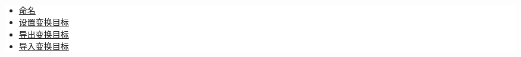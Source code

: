 -   [命名](/documentation/zh-cn/unreal-engine/fbx-morph-target-pipeline-in-unreal-engine#%E5%91%BD%E5%90%8D)
-   [设置变换目标](/documentation/zh-cn/unreal-engine/fbx-morph-target-pipeline-in-unreal-engine#%E8%AE%BE%E7%BD%AE%E5%8F%98%E6%8D%A2%E7%9B%AE%E6%A0%87)
-   [导出变换目标](/documentation/zh-cn/unreal-engine/fbx-morph-target-pipeline-in-unreal-engine#%E5%AF%BC%E5%87%BA%E5%8F%98%E6%8D%A2%E7%9B%AE%E6%A0%87)
-   [导入变换目标](/documentation/zh-cn/unreal-engine/fbx-morph-target-pipeline-in-unreal-engine#%E5%AF%BC%E5%85%A5%E5%8F%98%E6%8D%A2%E7%9B%AE%E6%A0%87)